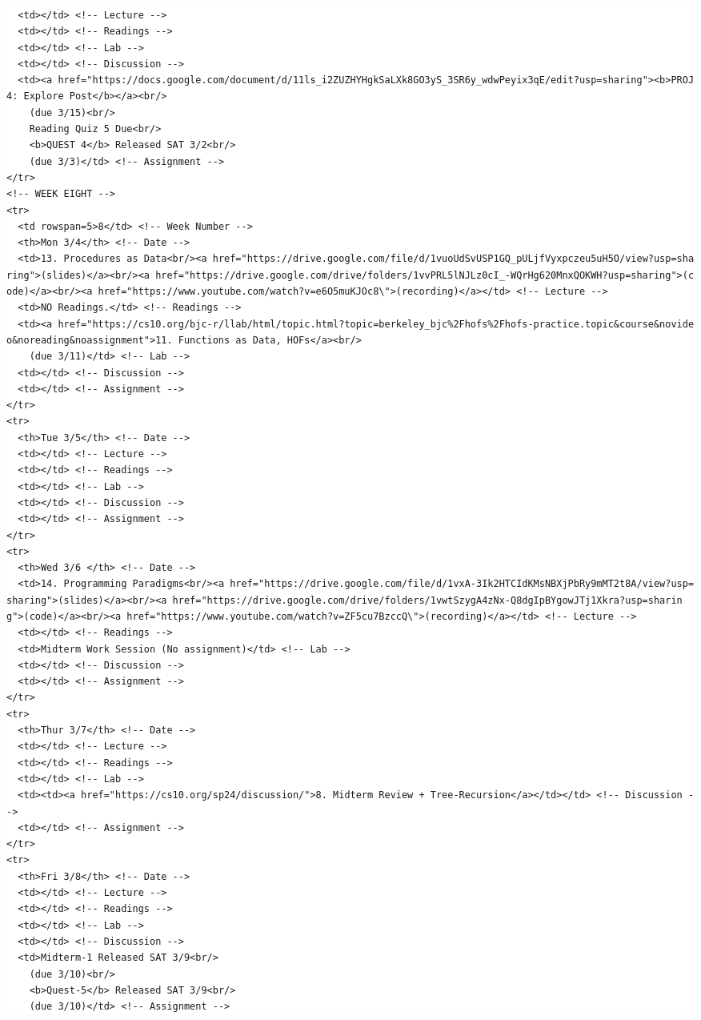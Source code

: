       <td></td> <!-- Lecture -->
      <td></td> <!-- Readings -->
      <td></td> <!-- Lab -->
      <td></td> <!-- Discussion -->
      <td><a href="https://docs.google.com/document/d/11ls_i2ZUZHYHgkSaLXk8GO3yS_3SR6y_wdwPeyix3qE/edit?usp=sharing"><b>PROJ 4: Explore Post</b></a><br/>
        (due 3/15)<br/>
        Reading Quiz 5 Due<br/>
        <b>QUEST 4</b> Released SAT 3/2<br/>
        (due 3/3)</td> <!-- Assignment -->
    </tr>
    <!-- WEEK EIGHT -->
    <tr>
      <td rowspan=5>8</td> <!-- Week Number -->
      <th>Mon 3/4</th> <!-- Date -->
      <td>13. Procedures as Data<br/><a href="https://drive.google.com/file/d/1vuoUdSvUSP1GQ_pULjfVyxpczeu5uH5O/view?usp=sharing">(slides)</a><br/><a href="https://drive.google.com/drive/folders/1vvPRL5lNJLz0cI_-WQrHg620MnxQOKWH?usp=sharing">(code)</a><br/><a href="https://www.youtube.com/watch?v=e6O5muKJOc8\">(recording)</a></td> <!-- Lecture -->
      <td>NO Readings.</td> <!-- Readings -->
      <td><a href="https://cs10.org/bjc-r/llab/html/topic.html?topic=berkeley_bjc%2Fhofs%2Fhofs-practice.topic&course&novideo&noreading&noassignment">11. Functions as Data, HOFs</a><br/>
        (due 3/11)</td> <!-- Lab -->
      <td></td> <!-- Discussion -->
      <td></td> <!-- Assignment -->
    </tr>
    <tr>
      <th>Tue 3/5</th> <!-- Date -->
      <td></td> <!-- Lecture -->
      <td></td> <!-- Readings -->
      <td></td> <!-- Lab -->
      <td></td> <!-- Discussion -->
      <td></td> <!-- Assignment -->
    </tr>
    <tr>
      <th>Wed 3/6 </th> <!-- Date -->
      <td>14. Programming Paradigms<br/><a href="https://drive.google.com/file/d/1vxA-3Ik2HTCIdKMsNBXjPbRy9mMT2t8A/view?usp=sharing">(slides)</a><br/><a href="https://drive.google.com/drive/folders/1vwtSzygA4zNx-Q8dgIpBYgowJTj1Xkra?usp=sharing">(code)</a><br/><a href="https://www.youtube.com/watch?v=ZF5cu7BzccQ\">(recording)</a></td> <!-- Lecture -->
      <td></td> <!-- Readings -->
      <td>Midterm Work Session (No assignment)</td> <!-- Lab -->
      <td></td> <!-- Discussion -->
      <td></td> <!-- Assignment -->
    </tr>
    <tr>
      <th>Thur 3/7</th> <!-- Date -->
      <td></td> <!-- Lecture -->
      <td></td> <!-- Readings -->
      <td></td> <!-- Lab -->
      <td><td><a href="https://cs10.org/sp24/discussion/">8. Midterm Review + Tree-Recursion</a></td></td> <!-- Discussion -->
      <td></td> <!-- Assignment -->
    </tr>
    <tr>
      <th>Fri 3/8</th> <!-- Date -->
      <td></td> <!-- Lecture -->
      <td></td> <!-- Readings -->
      <td></td> <!-- Lab -->
      <td></td> <!-- Discussion -->
      <td>Midterm-1 Released SAT 3/9<br/>
        (due 3/10)<br/>
        <b>Quest-5</b> Released SAT 3/9<br/>
        (due 3/10)</td> <!-- Assignment -->